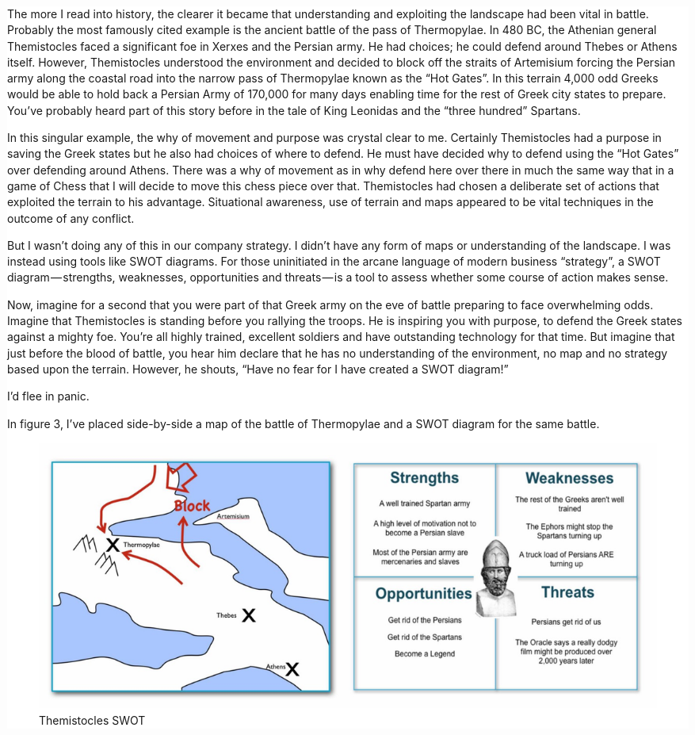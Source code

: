 The more I read into history, the clearer it became that understanding and exploiting the landscape had been vital in battle. Probably the most famously cited example is the ancient battle of the pass of Thermopylae. In 480 BC, the Athenian general Themistocles faced a significant foe in Xerxes and the Persian army. He had choices; he could defend around Thebes or Athens itself. However, Themistocles understood the environment and decided to block off the straits of Artemisium forcing the Persian army along the coastal road into the narrow pass of Thermopylae known as the “Hot Gates”. In this terrain 4,000 odd Greeks would be able to hold back a Persian Army of 170,000 for many days enabling time for the rest of Greek city states to prepare. You’ve probably heard part of this story before in the tale of King Leonidas and the “three hundred” Spartans.  

In this singular example, the why of movement and purpose was crystal clear to me. Certainly Themistocles had a purpose in saving the Greek states but he also had choices of where to defend. He must have decided why to defend using the “Hot Gates” over defending around Athens. There was a why of movement as in why defend here over there in much the same way that in a game of Chess that I will decide to move this chess piece over that. Themistocles had chosen a deliberate set of actions that exploited the terrain to his advantage. Situational awareness, use of terrain and maps appeared to be vital techniques in the outcome of any conflict.  

But I wasn’t doing any of this in our company strategy. I didn’t have any form of maps or understanding of the landscape. I was instead using tools like SWOT diagrams. For those uninitiated in the arcane language of modern business “strategy”, a SWOT diagram — strengths, weaknesses, opportunities and threats — is a tool to assess whether some course of action makes sense.  

Now, imagine for a second that you were part of that Greek army on the eve of battle preparing to face overwhelming odds. Imagine that Themistocles is standing before you rallying the troops. He is inspiring you with purpose, to defend the Greek states against a mighty foe. You’re all highly trained, excellent soldiers and have outstanding technology for that time. But imagine that just before the blood of battle, you hear him declare that he has no understanding of the environment, no map and no strategy based upon the terrain. However, he shouts, “Have no fear for I have created a SWOT diagram!”  

I’d flee in panic.  

In figure 3, I’ve placed side-by-side a map of the battle of Thermopylae and a SWOT diagram for the same battle.  

<figure>
<img src="images/1_Uk5tLoqC16H8baB2BJbrsw.jpeg" alt="Figure 3 - Themistocles SWOT" />
<figcaption>Themistocles SWOT</figcaption>
</figure>
